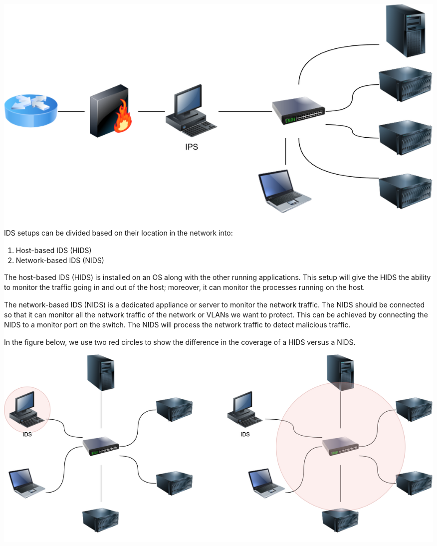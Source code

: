 ![](image-1.png)

IDS setups can be divided based on their location in the network into:

1. Host-based IDS (HIDS)
2. Network-based IDS (NIDS)

The host-based IDS (HIDS) is installed on an OS along with the other running applications. This setup will give the HIDS the ability to monitor the traffic going in and out of the host; moreover, it can monitor the processes running on the host.

The network-based IDS (NIDS) is a dedicated appliance or server to monitor the network traffic. The NIDS should be connected so that it can monitor all the network traffic of the network or VLANs we want to protect. This can be achieved by connecting the NIDS to a monitor port on the switch. The NIDS will process the network traffic to detect malicious traffic.

In the figure below, we use two red circles to show the difference in the coverage of a HIDS versus a NIDS.

![](image-2.png)
